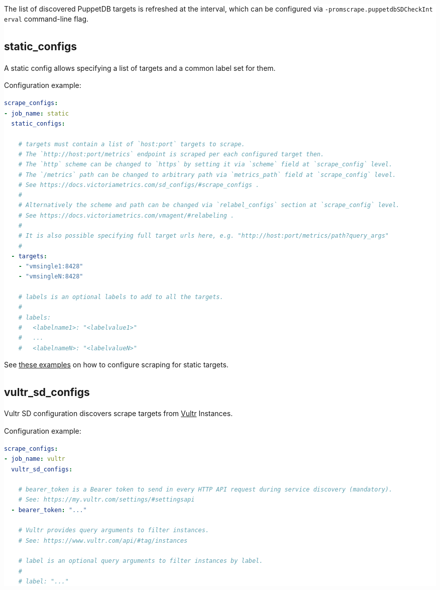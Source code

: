 The list of discovered PuppetDB targets is refreshed at the interval, which can be configured via `-promscrape.puppetdbSDCheckInterval` command-line flag.

## static_configs

A static config allows specifying a list of targets and a common label set for them.

Configuration example:

```yaml
scrape_configs:
- job_name: static
  static_configs:

    # targets must contain a list of `host:port` targets to scrape.
    # The `http://host:port/metrics` endpoint is scraped per each configured target then.
    # The `http` scheme can be changed to `https` by setting it via `scheme` field at `scrape_config` level.
    # The `/metrics` path can be changed to arbitrary path via `metrics_path` field at `scrape_config` level.
    # See https://docs.victoriametrics.com/sd_configs/#scrape_configs .
    #
    # Alternatively the scheme and path can be changed via `relabel_configs` section at `scrape_config` level.
    # See https://docs.victoriametrics.com/vmagent/#relabeling .
    #
    # It is also possible specifying full target urls here, e.g. "http://host:port/metrics/path?query_args"
    #
  - targets:
    - "vmsingle1:8428"
    - "vmsingleN:8428"

    # labels is an optional labels to add to all the targets.
    #
    # labels:
    #   <labelname1>: "<labelvalue1>"
    #   ...
    #   <labelnameN>: "<labelvalueN>"
```

See [these examples](https://docs.victoriametrics.com/scrape_config_examples/#static-configs) on how to configure scraping for static targets.

## vultr_sd_configs
Vultr SD configuration discovers scrape targets from [Vultr](https://www.vultr.com/) Instances.

Configuration example:

```yaml
scrape_configs:
- job_name: vultr
  vultr_sd_configs:

    # bearer_token is a Bearer token to send in every HTTP API request during service discovery (mandatory).
    # See: https://my.vultr.com/settings/#settingsapi
  - bearer_token: "..."

    # Vultr provides query arguments to filter instances.
    # See: https://www.vultr.com/api/#tag/instances

    # label is an optional query arguments to filter instances by label.
    #
    # label: "..."

```